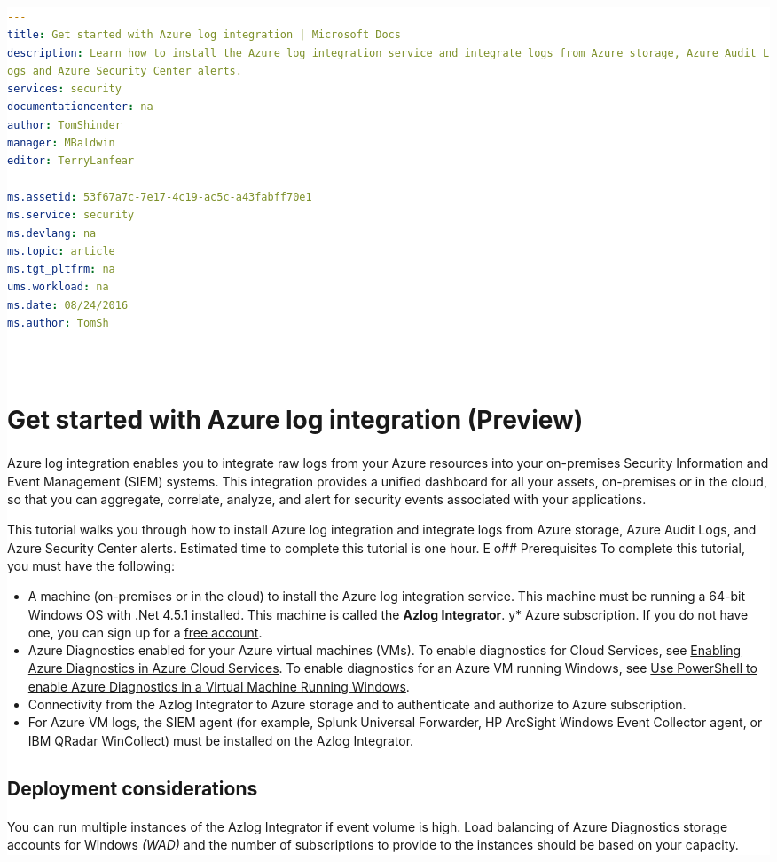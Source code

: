 ```yaml
---
title: Get started with Azure log integration | Microsoft Docs
description: Learn how to install the Azure log integration service and integrate logs from Azure storage, Azure Audit Logs and Azure Security Center alerts.
services: security
documentationcenter: na
author: TomShinder
manager: MBaldwin
editor: TerryLanfear

ms.assetid: 53f67a7c-7e17-4c19-ac5c-a43fabff70e1
ms.service: security
ms.devlang: na
ms.topic: article
ms.tgt_pltfrm: na
ums.workload: na
ms.date: 08/24/2016
ms.author: TomSh

---
```

# Get started with Azure log integration (Preview)
Azure log integration enables you to integrate raw logs from your Azure resources into your on-premises Security Information and Event Management (SIEM) systems. This integration provides a unified dashboard for all your assets, on-premises or in the cloud, so that you can aggregate, correlate, analyze, and alert for security events associated with your applications.

This tutorial walks you through how to install Azure log integration and integrate logs from Azure storage, Azure Audit Logs, and Azure Security Center alerts. Estimated time to complete this tutorial is one hour.
E
o## Prerequisites
To complete this tutorial, you must have the following:

* A machine (on-premises or in the cloud) to install the Azure log integration service. This machine must be running a 64-bit Windows OS with .Net 4.5.1 installed. This machine is called the **Azlog Integrator**.
y* Azure subscription. If you do not have one, you can sign up for a [free account](https://azure.microsoft.com/free/).
* Azure Diagnostics enabled for your Azure virtual machines (VMs). To enable diagnostics for Cloud Services, see [Enabling Azure Diagnostics in Azure Cloud Services](../cloud-services/cloud-services-dotnet-diagnostics.md). To enable diagnostics for an Azure VM running Windows, see [Use PowerShell to enable Azure Diagnostics in a Virtual Machine Running Windows](../virtual-machines/virtual-machines-windows-ps-extensions-diagnostics.md?toc=%2fazure%2fvirtual-machines%2fwindows%2ftoc.json).
* Connectivity from the Azlog Integrator to Azure storage and to authenticate and authorize to Azure subscription.
* For Azure VM logs, the SIEM agent (for example, Splunk Universal Forwarder, HP ArcSight Windows Event Collector agent, or IBM QRadar WinCollect) must be installed on the Azlog Integrator.

## Deployment considerations
You can run multiple instances of the Azlog Integrator if event volume is high. Load balancing of Azure Diagnostics storage accounts for Windows *(WAD)* and the number of subscriptions to provide to the instances should be based on your capacity.
